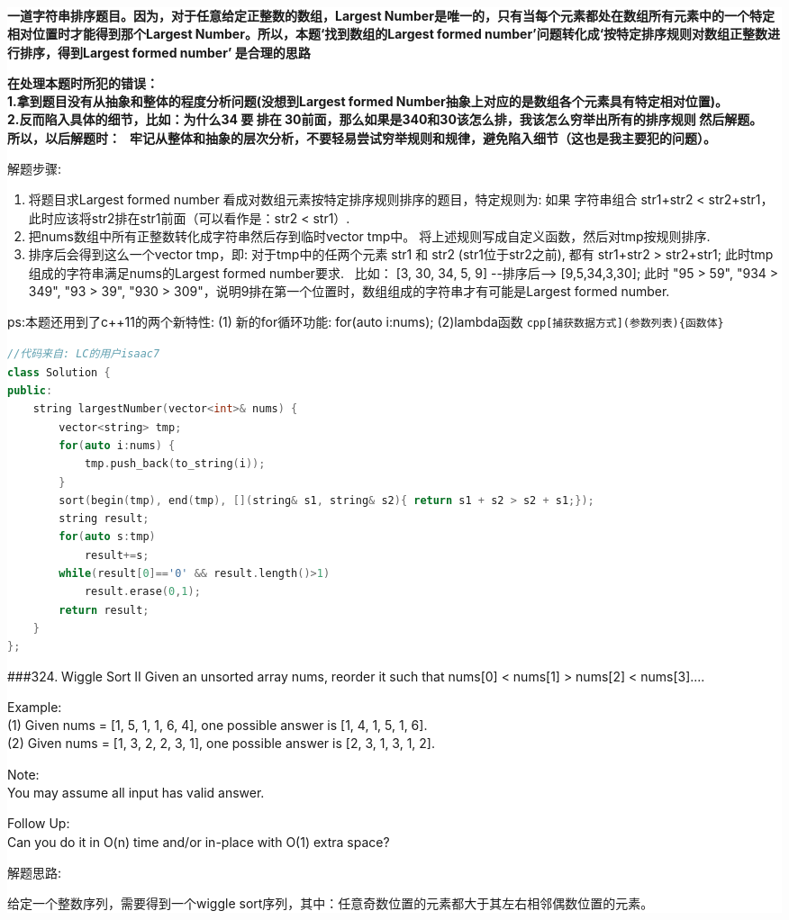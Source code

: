 **一道字符串排序题目。因为，对于任意给定正整数的数组，Largest Number是唯一的，只有当每个元素都处在数组所有元素中的一个特定相对位置时才能得到那个Largest Number。所以，本题‘找到数组的Largest formed number’问题转化成‘按特定排序规则对数组正整数进行排序，得到Largest formed number’ 是合理的思路**

**在处理本题时所犯的错误：  
1.拿到题目没有从抽象和整体的程度分析问题(没想到Largest formed Number抽象上对应的是数组各个元素具有特定相对位置)。  
2.反而陷入具体的细节，比如：为什么34 要 排在 30前面，那么如果是340和30该怎么排，我该怎么穷举出所有的排序规则 然后解题。  
所以，以后解题时：  
牢记从整体和抽象的层次分析，不要轻易尝试穷举规则和规律，避免陷入细节（这也是我主要犯的问题）。**

解题步骤:
1. 将题目求Largest formed number 看成对数组元素按特定排序规则排序的题目，特定规则为: 如果 字符串组合 str1+str2 < str2+str1，此时应该将str2排在str1前面（可以看作是：str2 < str1）.  
2. 把nums数组中所有正整数转化成字符串然后存到临时vector<string> tmp中。 将上述规则写成自定义函数，然后对tmp按规则排序.  
3. 排序后会得到这么一个vector<string> tmp，即: 对于tmp中的任两个元素 str1 和 str2 (str1位于str2之前), 都有 str1+str2 > str2+str1; 此时tmp组成的字符串满足nums的Largest formed number要求.  
比如： [3, 30, 34, 5, 9] --排序后--> [9,5,34,3,30]; 此时 "95 > 59", "934 > 349", "93 > 39", "930 > 309"，说明9排在第一个位置时，数组组成的字符串才有可能是Largest formed number.  

ps:本题还用到了c++11的两个新特性: (1) 新的for循环功能: for(auto i:nums); (2)lambda函数 ```cpp[捕获数据方式](参数列表){函数体}```
	
```cpp
//代码来自: LC的用户isaac7
class Solution {
public:
    string largestNumber(vector<int>& nums) {
        vector<string> tmp;
        for(auto i:nums) {
            tmp.push_back(to_string(i));
        }
        sort(begin(tmp), end(tmp), [](string& s1, string& s2){ return s1 + s2 > s2 + s1;});
        string result;
        for(auto s:tmp)
            result+=s;
        while(result[0]=='0' && result.length()>1)
            result.erase(0,1);
        return result;
    }
};
```
###324. Wiggle Sort II
Given an unsorted array nums, reorder it such that nums[0] < nums[1] > nums[2] < nums[3]....  

Example:  
(1) Given nums = [1, 5, 1, 1, 6, 4], one possible answer is [1, 4, 1, 5, 1, 6].   
(2) Given nums = [1, 3, 2, 2, 3, 1], one possible answer is [2, 3, 1, 3, 1, 2].  

Note:  
You may assume all input has valid answer.  

Follow Up:  
Can you do it in O(n) time and/or in-place with O(1) extra space?    

解题思路:  

给定一个整数序列，需要得到一个wiggle sort序列，其中：任意奇数位置的元素都大于其左右相邻偶数位置的元素。  
